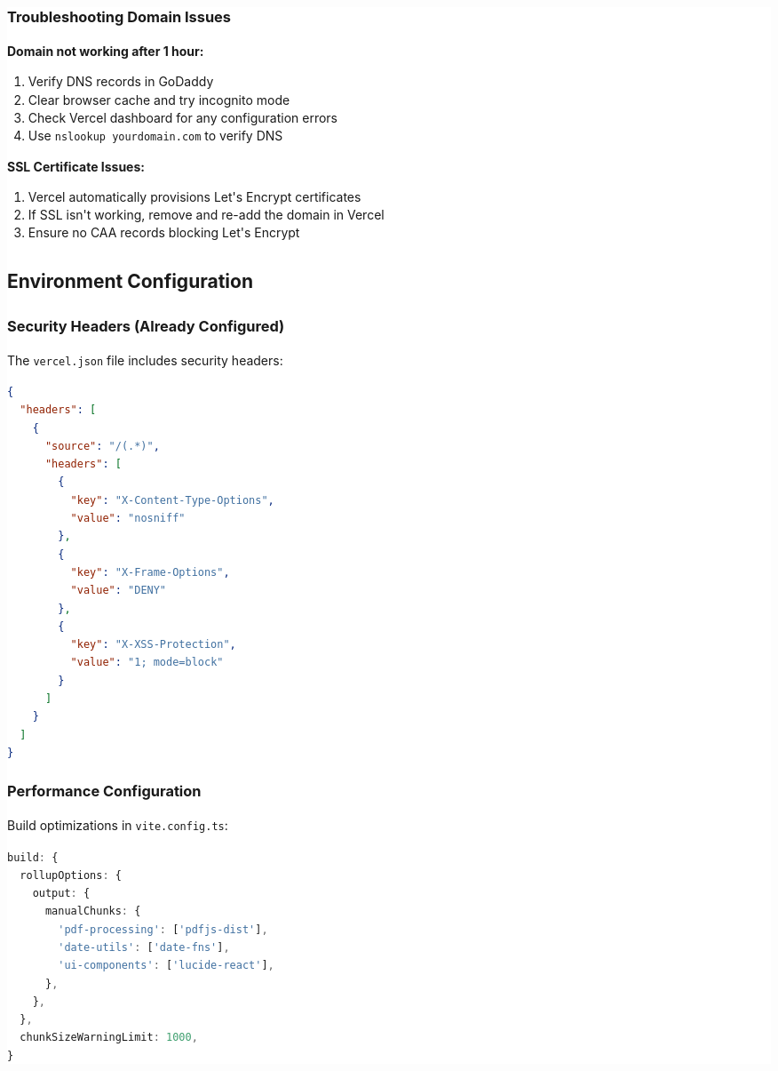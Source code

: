 ### Troubleshooting Domain Issues

**Domain not working after 1 hour:**

1. Verify DNS records in GoDaddy
2. Clear browser cache and try incognito mode
3. Check Vercel dashboard for any configuration errors
4. Use `nslookup yourdomain.com` to verify DNS

**SSL Certificate Issues:**

1. Vercel automatically provisions Let's Encrypt certificates
2. If SSL isn't working, remove and re-add the domain in Vercel
3. Ensure no CAA records blocking Let's Encrypt

## Environment Configuration

### Security Headers (Already Configured)

The `vercel.json` file includes security headers:

```json
{
  "headers": [
    {
      "source": "/(.*)",
      "headers": [
        {
          "key": "X-Content-Type-Options",
          "value": "nosniff"
        },
        {
          "key": "X-Frame-Options",
          "value": "DENY"
        },
        {
          "key": "X-XSS-Protection",
          "value": "1; mode=block"
        }
      ]
    }
  ]
}
```

### Performance Configuration

Build optimizations in `vite.config.ts`:

```typescript
build: {
  rollupOptions: {
    output: {
      manualChunks: {
        'pdf-processing': ['pdfjs-dist'],
        'date-utils': ['date-fns'],
        'ui-components': ['lucide-react'],
      },
    },
  },
  chunkSizeWarningLimit: 1000,
}
```
